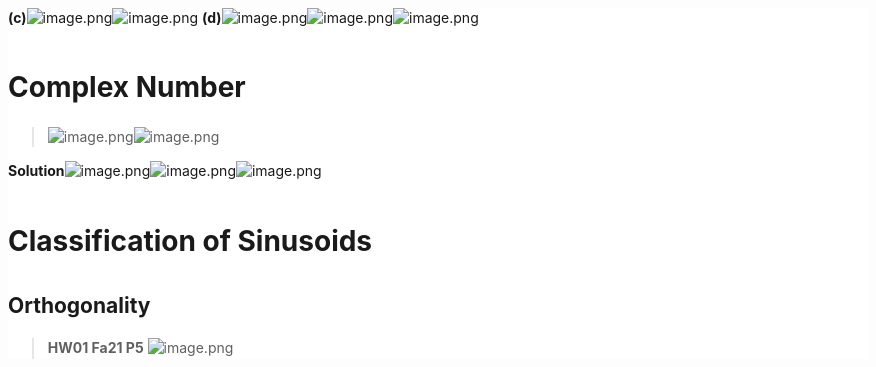**(c)**![image.png](https://cdn.nlark.com/yuque/0/2023/png/12393765/1687047317181-6189d1b7-f27f-4020-bb03-62bac52a1d72.png#averageHue=%23ffffff&clientId=ubfcbc8f1-ed84-4&from=paste&id=u02a77ed4&originHeight=665&originWidth=1021&originalType=binary&ratio=1.5&rotation=0&showTitle=false&size=112342&status=done&style=none&taskId=udbfbf152-8932-45f2-a714-9ea94aa4da3&title=)![image.png](https://cdn.nlark.com/yuque/0/2023/png/12393765/1687047337135-d6621cef-d592-4cdf-b68d-af6333c78f75.png#averageHue=%23fefefe&clientId=ubfcbc8f1-ed84-4&from=paste&id=u9d067f1d&originHeight=558&originWidth=1028&originalType=binary&ratio=1.5&rotation=0&showTitle=false&size=32767&status=done&style=none&taskId=u7ebb8fdd-6521-4025-8dc6-df64a3b0bb2&title=)
**(d)**![image.png](https://cdn.nlark.com/yuque/0/2023/png/12393765/1687047350133-86f13e90-6271-440e-a8a3-797b08740da2.png#averageHue=%23fefefe&clientId=ubfcbc8f1-ed84-4&from=paste&id=ua383fbf1&originHeight=632&originWidth=1014&originalType=binary&ratio=1.5&rotation=0&showTitle=false&size=46468&status=done&style=none&taskId=uf0b867aa-a16e-4450-8e43-a38abca3b9d&title=)![image.png](https://cdn.nlark.com/yuque/0/2023/png/12393765/1687047362422-09fd2ac6-19da-4324-ada6-5d5fe293d274.png#averageHue=%23ffffff&clientId=ubfcbc8f1-ed84-4&from=paste&id=u5e92a770&originHeight=1302&originWidth=1006&originalType=binary&ratio=1.5&rotation=0&showTitle=false&size=149126&status=done&style=none&taskId=uecdc6ca4-74e1-4d0f-a6cc-c45da56aa54&title=)![image.png](https://cdn.nlark.com/yuque/0/2023/png/12393765/1687047371733-e3417ab6-3934-475f-8f38-c2f1766ed757.png#averageHue=%23fefefe&clientId=ubfcbc8f1-ed84-4&from=paste&id=u6ecb4845&originHeight=938&originWidth=1024&originalType=binary&ratio=1.5&rotation=0&showTitle=false&size=95555&status=done&style=none&taskId=u211b2d32-aca5-4813-b902-a555eacc4d3&title=)



# Complex Number
> ![image.png](https://cdn.nlark.com/yuque/0/2023/png/12393765/1687008323295-cdf88fca-7e68-4861-a99f-0b4bbcd62268.png#averageHue=%23fbfafa&clientId=u96849afe-afaa-4&from=paste&id=u1cc3af40&originHeight=1180&originWidth=1045&originalType=binary&ratio=1.5&rotation=0&showTitle=false&size=184276&status=done&style=none&taskId=uda2c8236-b188-47b2-a52c-901ba47f937&title=)![image.png](https://cdn.nlark.com/yuque/0/2023/png/12393765/1687008328918-6f1ad6ad-b122-4568-81d4-7104b4b77f90.png#averageHue=%23fcfbfb&clientId=u96849afe-afaa-4&from=paste&id=u83a60937&originHeight=84&originWidth=1009&originalType=binary&ratio=1.5&rotation=0&showTitle=false&size=11274&status=done&style=none&taskId=uc9a2caa9-a608-450b-865d-0b07a582554&title=)

**Solution**![image.png](https://cdn.nlark.com/yuque/0/2023/png/12393765/1687008583013-f06996a6-cac8-4f3b-a0b8-66e26797c983.png#averageHue=%23f7f7f7&clientId=u96849afe-afaa-4&from=paste&id=uc2c7e5e7&originHeight=646&originWidth=1538&originalType=binary&ratio=1.5&rotation=0&showTitle=false&size=104571&status=done&style=none&taskId=uf0c63f32-2b75-4ba9-aa21-2e2e672bb87&title=)![image.png](https://cdn.nlark.com/yuque/0/2023/png/12393765/1687008597806-5f7ec936-b93f-42c4-977d-59b9053a0000.png#averageHue=%23fcfcfc&clientId=u96849afe-afaa-4&from=paste&id=ucffd15b5&originHeight=1881&originWidth=1586&originalType=binary&ratio=1.5&rotation=0&showTitle=false&size=182713&status=done&style=none&taskId=u4502128f-5051-4d28-a7b9-438b320dd1e&title=)![image.png](https://cdn.nlark.com/yuque/0/2023/png/12393765/1687008603107-9bf82e26-83b2-46fc-99c3-864d002368c0.png#averageHue=%23fefefe&clientId=u96849afe-afaa-4&from=paste&id=u8b522bb8&originHeight=815&originWidth=1558&originalType=binary&ratio=1.5&rotation=0&showTitle=false&size=95252&status=done&style=none&taskId=ue528eaba-5d4e-4bb5-8b87-12c67cfeaa4&title=)


# Classification of Sinusoids
## Orthogonality
> **HW01 Fa21 P5**
> ![image.png](https://cdn.nlark.com/yuque/0/2023/png/12393765/1687011963628-caf4c76b-c8ca-4e7c-9b7b-6bb16a9cbeda.png#averageHue=%23f5f5f5&clientId=u96849afe-afaa-4&from=paste&id=ua55e755c&originHeight=686&originWidth=1639&originalType=binary&ratio=1.5&rotation=0&showTitle=false&size=157742&status=done&style=none&taskId=u611afdbb-f1df-4158-b3bb-143273f31d3&title=)
